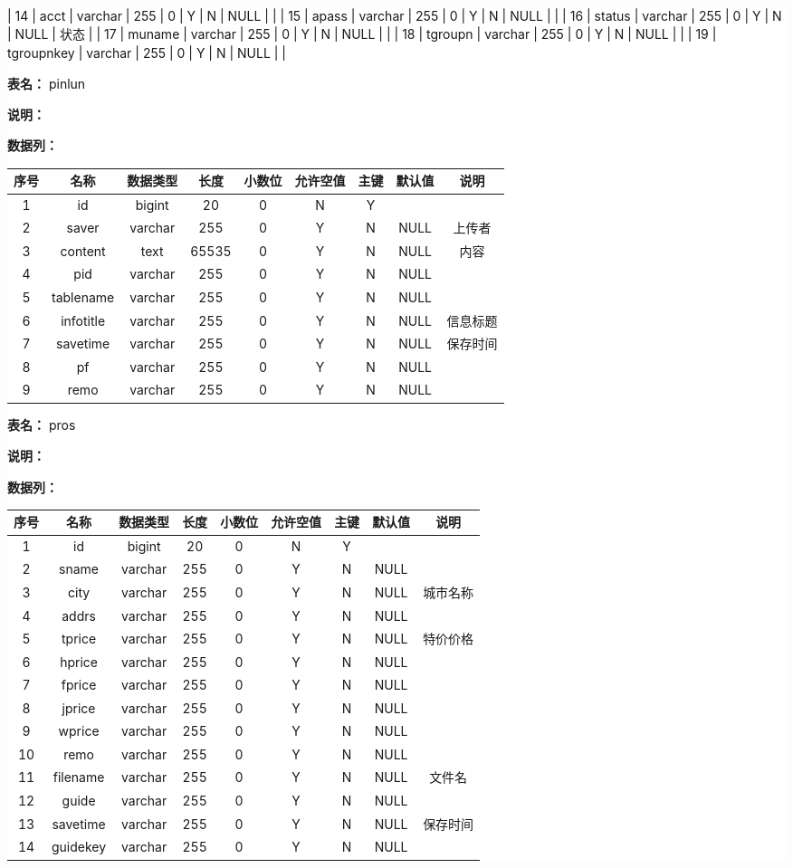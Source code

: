 |  14   | acct |   varchar   | 255 |   0    |    Y     |  N   |   NULL    |   |
|  15   | apass |   varchar   | 255 |   0    |    Y     |  N   |   NULL    |   |
|  16   | status |   varchar   | 255 |   0    |    Y     |  N   |   NULL    | 状态  |
|  17   | muname |   varchar   | 255 |   0    |    Y     |  N   |   NULL    |   |
|  18   | tgroupn |   varchar   | 255 |   0    |    Y     |  N   |   NULL    |   |
|  19   | tgroupnkey |   varchar   | 255 |   0    |    Y     |  N   |   NULL    |   |

**表名：** <a id="pinlun">pinlun</a>

**说明：** 

**数据列：**

| 序号 | 名称 | 数据类型 |  长度  | 小数位 | 允许空值 | 主键 | 默认值 | 说明 |
| :---: | :---: | :---: | :---: | :---: | :---: | :---: | :---: | :---: |
|  1   | id |   bigint   | 20 |   0    |    N     |  Y   |       |   |
|  2   | saver |   varchar   | 255 |   0    |    Y     |  N   |   NULL    | 上传者  |
|  3   | content |   text   | 65535 |   0    |    Y     |  N   |   NULL    | 内容  |
|  4   | pid |   varchar   | 255 |   0    |    Y     |  N   |   NULL    |   |
|  5   | tablename |   varchar   | 255 |   0    |    Y     |  N   |   NULL    |   |
|  6   | infotitle |   varchar   | 255 |   0    |    Y     |  N   |   NULL    | 信息标题  |
|  7   | savetime |   varchar   | 255 |   0    |    Y     |  N   |   NULL    | 保存时间  |
|  8   | pf |   varchar   | 255 |   0    |    Y     |  N   |   NULL    |   |
|  9   | remo |   varchar   | 255 |   0    |    Y     |  N   |   NULL    |   |

**表名：** <a id="pros">pros</a>

**说明：** 

**数据列：**

| 序号 | 名称 | 数据类型 |  长度  | 小数位 | 允许空值 | 主键 | 默认值 | 说明 |
| :---: | :---: | :---: | :---: | :---: | :---: | :---: | :---: | :---: |
|  1   | id |   bigint   | 20 |   0    |    N     |  Y   |       |   |
|  2   | sname |   varchar   | 255 |   0    |    Y     |  N   |   NULL    |   |
|  3   | city |   varchar   | 255 |   0    |    Y     |  N   |   NULL    | 城市名称  |
|  4   | addrs |   varchar   | 255 |   0    |    Y     |  N   |   NULL    |   |
|  5   | tprice |   varchar   | 255 |   0    |    Y     |  N   |   NULL    | 特价价格  |
|  6   | hprice |   varchar   | 255 |   0    |    Y     |  N   |   NULL    |   |
|  7   | fprice |   varchar   | 255 |   0    |    Y     |  N   |   NULL    |   |
|  8   | jprice |   varchar   | 255 |   0    |    Y     |  N   |   NULL    |   |
|  9   | wprice |   varchar   | 255 |   0    |    Y     |  N   |   NULL    |   |
|  10   | remo |   varchar   | 255 |   0    |    Y     |  N   |   NULL    |   |
|  11   | filename |   varchar   | 255 |   0    |    Y     |  N   |   NULL    | 文件名  |
|  12   | guide |   varchar   | 255 |   0    |    Y     |  N   |   NULL    |   |
|  13   | savetime |   varchar   | 255 |   0    |    Y     |  N   |   NULL    | 保存时间  |
|  14   | guidekey |   varchar   | 255 |   0    |    Y     |  N   |   NULL    |   |